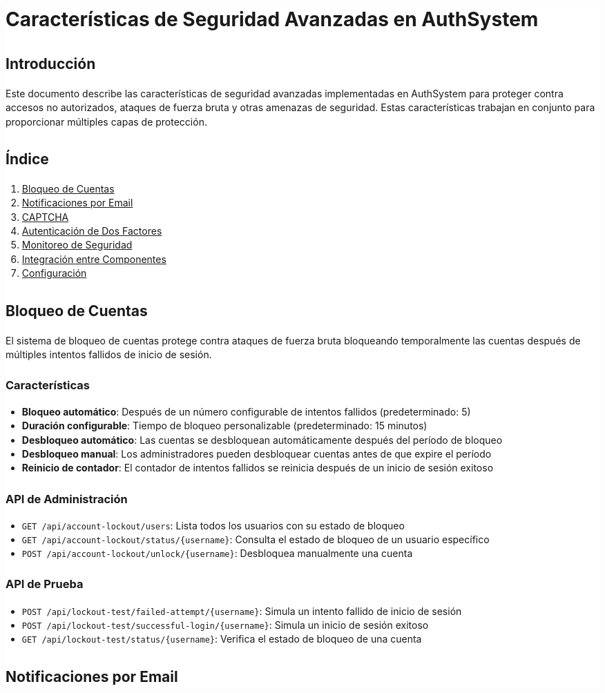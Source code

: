 # Características de Seguridad Avanzadas en AuthSystem

## Introducción

Este documento describe las características de seguridad avanzadas implementadas en AuthSystem para proteger contra accesos no autorizados, ataques de fuerza bruta y otras amenazas de seguridad. Estas características trabajan en conjunto para proporcionar múltiples capas de protección.

## Índice

1. [Bloqueo de Cuentas](#bloqueo-de-cuentas)
2. [Notificaciones por Email](#notificaciones-por-email)
3. [CAPTCHA](#captcha)
4. [Autenticación de Dos Factores](#autenticación-de-dos-factores)
5. [Monitoreo de Seguridad](#monitoreo-de-seguridad)
6. [Integración entre Componentes](#integración-entre-componentes)
7. [Configuración](#configuración)

## Bloqueo de Cuentas

El sistema de bloqueo de cuentas protege contra ataques de fuerza bruta bloqueando temporalmente las cuentas después de múltiples intentos fallidos de inicio de sesión.

### Características

- **Bloqueo automático**: Después de un número configurable de intentos fallidos (predeterminado: 5)
- **Duración configurable**: Tiempo de bloqueo personalizable (predeterminado: 15 minutos)
- **Desbloqueo automático**: Las cuentas se desbloquean automáticamente después del período de bloqueo
- **Desbloqueo manual**: Los administradores pueden desbloquear cuentas antes de que expire el período
- **Reinicio de contador**: El contador de intentos fallidos se reinicia después de un inicio de sesión exitoso

### API de Administración

- `GET /api/account-lockout/users`: Lista todos los usuarios con su estado de bloqueo
- `GET /api/account-lockout/status/{username}`: Consulta el estado de bloqueo de un usuario específico
- `POST /api/account-lockout/unlock/{username}`: Desbloquea manualmente una cuenta

### API de Prueba

- `POST /api/lockout-test/failed-attempt/{username}`: Simula un intento fallido de inicio de sesión
- `POST /api/lockout-test/successful-login/{username}`: Simula un inicio de sesión exitoso
- `GET /api/lockout-test/status/{username}`: Verifica el estado de bloqueo de una cuenta

## Notificaciones por Email
